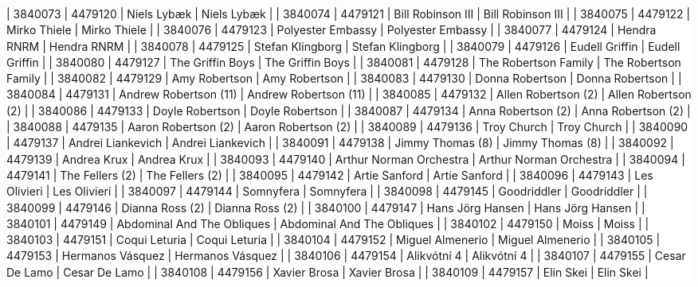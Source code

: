 | 3840073 | 4479120 | Niels Lybæk | Niels Lybæk |
| 3840074 | 4479121 | Bill Robinson III | Bill Robinson III |
| 3840075 | 4479122 | Mirko Thiele | Mirko Thiele |
| 3840076 | 4479123 | Polyester Embassy | Polyester Embassy |
| 3840077 | 4479124 | Hendra RNRM | Hendra RNRM |
| 3840078 | 4479125 | Stefan Klingborg | Stefan Klingborg |
| 3840079 | 4479126 | Eudell Griffin | Eudell Griffin |
| 3840080 | 4479127 | The Griffin Boys | The Griffin Boys |
| 3840081 | 4479128 | The Robertson Family | The Robertson Family |
| 3840082 | 4479129 | Amy Robertson | Amy Robertson |
| 3840083 | 4479130 | Donna Robertson | Donna Robertson |
| 3840084 | 4479131 | Andrew Robertson (11) | Andrew Robertson (11) |
| 3840085 | 4479132 | Allen Robertson (2) | Allen Robertson (2) |
| 3840086 | 4479133 | Doyle Robertson | Doyle Robertson |
| 3840087 | 4479134 | Anna Robertson (2) | Anna Robertson (2) |
| 3840088 | 4479135 | Aaron Robertson (2) | Aaron Robertson (2) |
| 3840089 | 4479136 | Troy Church | Troy Church |
| 3840090 | 4479137 | Andrei Liankevich | Andrei Liankevich |
| 3840091 | 4479138 | Jimmy Thomas (8) | Jimmy Thomas (8) |
| 3840092 | 4479139 | Andrea Krux | Andrea Krux |
| 3840093 | 4479140 | Arthur Norman Orchestra | Arthur Norman Orchestra |
| 3840094 | 4479141 | The Fellers (2) | The Fellers (2) |
| 3840095 | 4479142 | Artie Sanford | Artie Sanford |
| 3840096 | 4479143 | Les Olivieri | Les Olivieri |
| 3840097 | 4479144 | Somnyfera | Somnyfera |
| 3840098 | 4479145 | Goodriddler | Goodriddler |
| 3840099 | 4479146 | Dianna Ross (2) | Dianna Ross (2) |
| 3840100 | 4479147 | Hans Jörg Hansen | Hans Jörg Hansen |
| 3840101 | 4479149 | Abdominal And The Obliques | Abdominal And The Obliques |
| 3840102 | 4479150 | Moiss | Moiss |
| 3840103 | 4479151 | Coqui Leturia | Coqui Leturia |
| 3840104 | 4479152 | Miguel Almenerio | Miguel Almenerio |
| 3840105 | 4479153 | Hermanos Vásquez | Hermanos Vásquez |
| 3840106 | 4479154 | Alikvótní 4 | Alikvótní 4 |
| 3840107 | 4479155 | Cesar De Lamo | Cesar De Lamo |
| 3840108 | 4479156 | Xavier Brosa | Xavier Brosa |
| 3840109 | 4479157 | Elin Skei | Elin Skei |